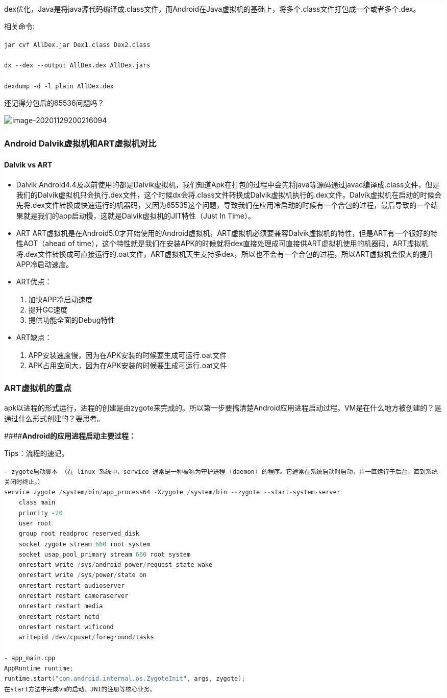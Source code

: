 dex优化，Java是将java源代码编译成.class文件，而Android在Java虚拟机的基础上，将多个.class文件打包成一个或者多个.dex。

相关命令:

~~~shell
jar cvf AllDex.jar Dex1.class Dex2.class

dx --dex --output AllDex.dex AllDex.jars

dexdump -d -l plain AllDex.dex
~~~

还记得分包后的65536问题吗？

![image-20201129200216094](https://tva1.sinaimg.cn/large/0081Kckwly1gl6ao9pt6fj318c0u0ajq.jpg)

### Android Dalvik虚拟机和ART虚拟机对比

#### Dalvik vs ART

- Dalvik
  Android4.4及以前使用的都是Dalvik虚拟机，我们知道Apk在打包的过程中会先将java等源码通过javac编译成.class文件，但是我们的Dalvik虚拟机只会执行.dex文件，这个时候dx会将.class文件转换成Dalvik虚拟机执行的.dex文件。Dalvik虚拟机在启动的时候会先将.dex文件转换成快速运行的机器码，又因为65535这个问题，导致我们在应用冷启动的时候有一个合包的过程，最后导致的一个结果就是我们的app启动慢，这就是Dalvik虚拟机的JIT特性（Just In Time）。
- ART
  ART虚拟机是在Android5.0才开始使用的Android虚拟机，ART虚拟机必须要兼容Dalvik虚拟机的特性，但是ART有一个很好的特性AOT（ahead of time），这个特性就是我们在安装APK的时候就将dex直接处理成可直接供ART虚拟机使用的机器码，ART虚拟机将.dex文件转换成可直接运行的.oat文件，ART虚拟机天生支持多dex，所以也不会有一个合包的过程，所以ART虚拟机会很大的提升APP冷启动速度。

- ART优点：
  1. 加快APP冷启动速度
  2. 提升GC速度
  3. 提供功能全面的Debug特性
- ART缺点：
  1. APP安装速度慢，因为在APK安装的时候要生成可运行.oat文件
  2. APK占用空间大，因为在APK安装的时候要生成可运行.oat文件

### ART虚拟机的重点

apk以进程的形式运行，进程的创建是由zygote来完成的。所以第一步要搞清楚Android应用进程启动过程。VM是在什么地方被创建的？是通过什么形式创建的？要思考。

####**Android的应用进程启动主要过程：**

Tips：流程的速记。

~~~c
- zygote启动脚本 （在 linux 系统中，service 通常是一种被称为守护进程 (daemon) 的程序。它通常在系统启动时启动，并一直运行于后台，直到系统关闭时终止。） 
service zygote /system/bin/app_process64 -Xzygote /system/bin --zygote --start-system-server
    class main
    priority -20
    user root
    group root readproc reserved_disk
    socket zygote stream 660 root system
    socket usap_pool_primary stream 660 root system
    onrestart write /sys/android_power/request_state wake
    onrestart write /sys/power/state on
    onrestart restart audioserver
    onrestart restart cameraserver
    onrestart restart media
    onrestart restart netd
    onrestart restart wificond
    writepid /dev/cpuset/foreground/tasks
    
- app_main.cpp
AppRuntime runtime;
runtime.start("com.android.internal.os.ZygoteInit", args, zygote);
在start方法中完成vm的启动、JNI的注册等核心业务。

~~~